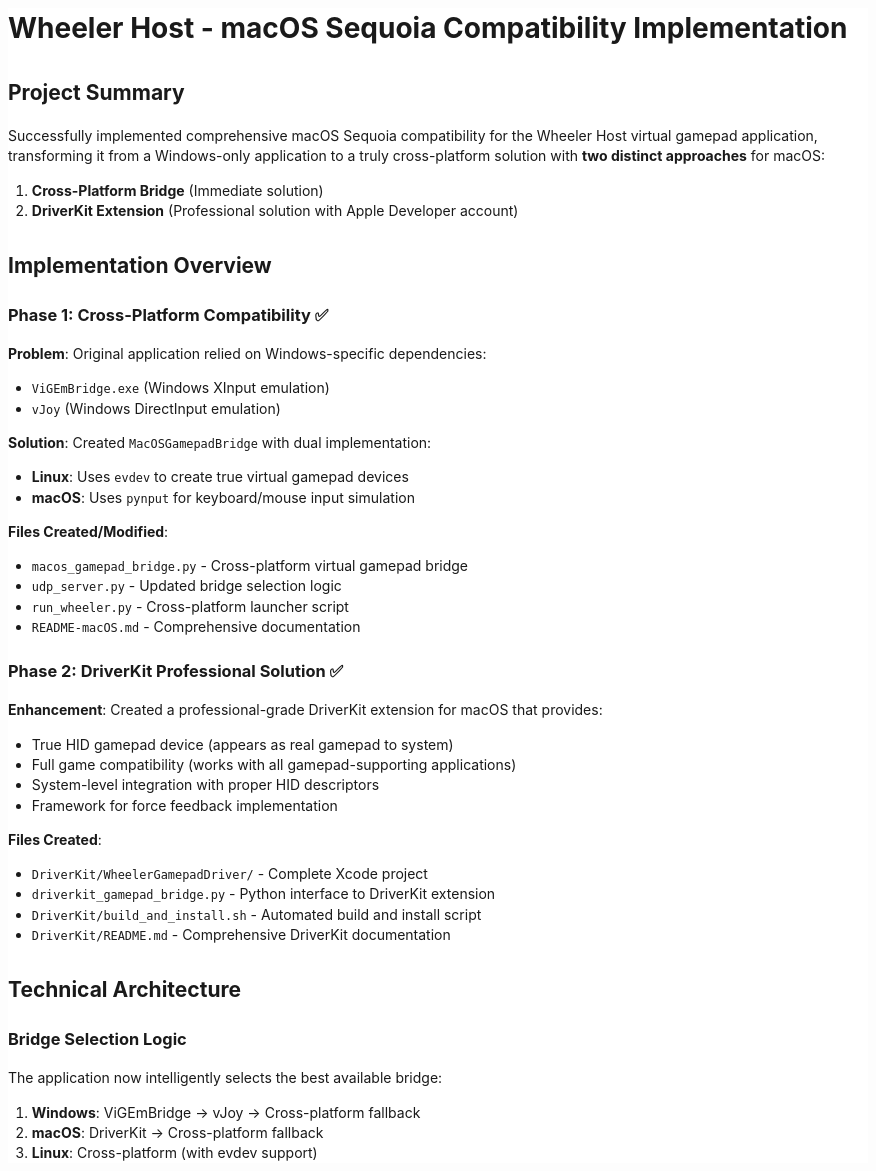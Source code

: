 # Wheeler Host - macOS Sequoia Compatibility Implementation

## Project Summary

Successfully implemented comprehensive macOS Sequoia compatibility for the Wheeler Host virtual gamepad application, transforming it from a Windows-only application to a truly cross-platform solution with **two distinct approaches** for macOS:

1. **Cross-Platform Bridge** (Immediate solution)
2. **DriverKit Extension** (Professional solution with Apple Developer account)

## Implementation Overview

### Phase 1: Cross-Platform Compatibility ✅

**Problem**: Original application relied on Windows-specific dependencies:
- `ViGEmBridge.exe` (Windows XInput emulation)
- `vJoy` (Windows DirectInput emulation)

**Solution**: Created `MacOSGamepadBridge` with dual implementation:
- **Linux**: Uses `evdev` to create true virtual gamepad devices
- **macOS**: Uses `pynput` for keyboard/mouse input simulation

**Files Created/Modified**:
- `macos_gamepad_bridge.py` - Cross-platform virtual gamepad bridge
- `udp_server.py` - Updated bridge selection logic
- `run_wheeler.py` - Cross-platform launcher script
- `README-macOS.md` - Comprehensive documentation

### Phase 2: DriverKit Professional Solution ✅

**Enhancement**: Created a professional-grade DriverKit extension for macOS that provides:
- True HID gamepad device (appears as real gamepad to system)
- Full game compatibility (works with all gamepad-supporting applications)
- System-level integration with proper HID descriptors
- Framework for force feedback implementation

**Files Created**:
- `DriverKit/WheelerGamepadDriver/` - Complete Xcode project
- `driverkit_gamepad_bridge.py` - Python interface to DriverKit extension
- `DriverKit/build_and_install.sh` - Automated build and install script
- `DriverKit/README.md` - Comprehensive DriverKit documentation

## Technical Architecture

### Bridge Selection Logic

The application now intelligently selects the best available bridge:

1. **Windows**: ViGEmBridge → vJoy → Cross-platform fallback
2. **macOS**: DriverKit → Cross-platform fallback
3. **Linux**: Cross-platform (with evdev support)
